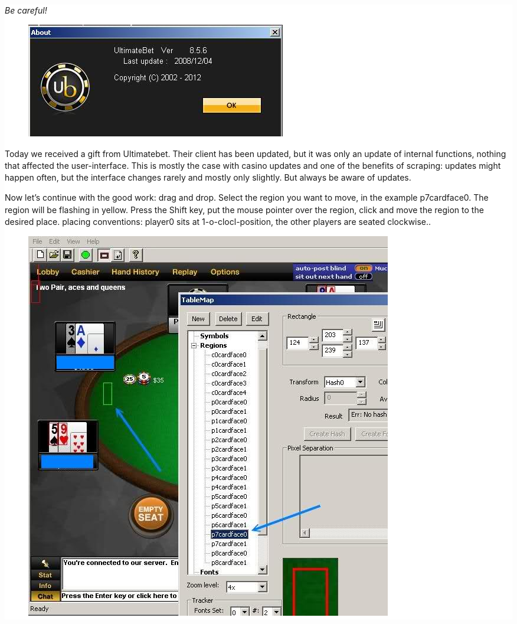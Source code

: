 *Be careful!*

<figure>
<img src="images_how_to_create_a_map/15_new_version.jpg" />
</figure>

Today we received a gift from Ultimatebet. Their client has been
updated, but it was only an update of internal functions, nothing that
affected the user-interface. This is mostly the case with casino updates
and one of the benefits of scraping: updates might happen often, but the
interface changes rarely and mostly only slightly. But always be aware
of updates.

Now let’s continue with the good work: drag and drop. Select the region
you want to move, in the example p7cardface0. The region will be
flashing in yellow. Press the Shift key, put the mouse pointer over the
region, click and move the region to the desired place. placing
conventions: player0 sits at 1-o-clocl-position, the other players are
seated clockwise..

<figure>
<img src="images_how_to_create_a_map/16_starting_drag_and_drop.jpg" />
</figure>